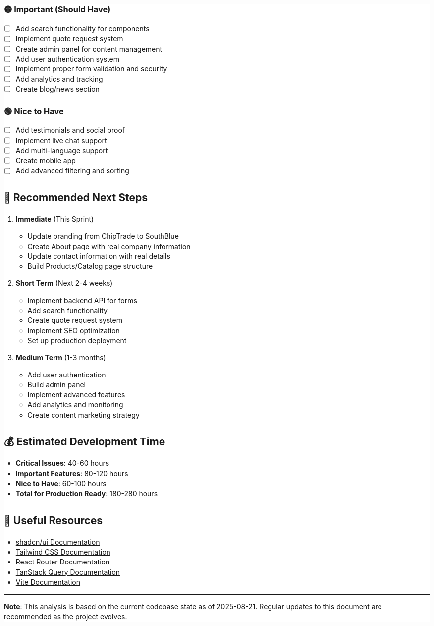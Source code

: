 ### 🟡 Important (Should Have)
- [ ] Add search functionality for components
- [ ] Implement quote request system
- [ ] Create admin panel for content management
- [ ] Add user authentication system
- [ ] Implement proper form validation and security
- [ ] Add analytics and tracking
- [ ] Create blog/news section

### 🟢 Nice to Have
- [ ] Add testimonials and social proof
- [ ] Implement live chat support
- [ ] Add multi-language support
- [ ] Create mobile app
- [ ] Add advanced filtering and sorting

## 🚀 Recommended Next Steps

1. **Immediate** (This Sprint)
   - Update branding from ChipTrade to SouthBlue
   - Create About page with real company information
   - Update contact information with real details
   - Build Products/Catalog page structure

2. **Short Term** (Next 2-4 weeks)
   - Implement backend API for forms
   - Add search functionality
   - Create quote request system
   - Implement SEO optimization
   - Set up production deployment

3. **Medium Term** (1-3 months)
   - Add user authentication
   - Build admin panel
   - Implement advanced features
   - Add analytics and monitoring
   - Create content marketing strategy

## 💰 Estimated Development Time

- **Critical Issues**: 40-60 hours
- **Important Features**: 80-120 hours  
- **Nice to Have**: 60-100 hours
- **Total for Production Ready**: 180-280 hours

## 🔗 Useful Resources

- [shadcn/ui Documentation](https://ui.shadcn.com/)
- [Tailwind CSS Documentation](https://tailwindcss.com/docs)
- [React Router Documentation](https://reactrouter.com/)
- [TanStack Query Documentation](https://tanstack.com/query/)
- [Vite Documentation](https://vitejs.dev/)

---

**Note**: This analysis is based on the current codebase state as of 2025-08-21. Regular updates to this document are recommended as the project evolves.
